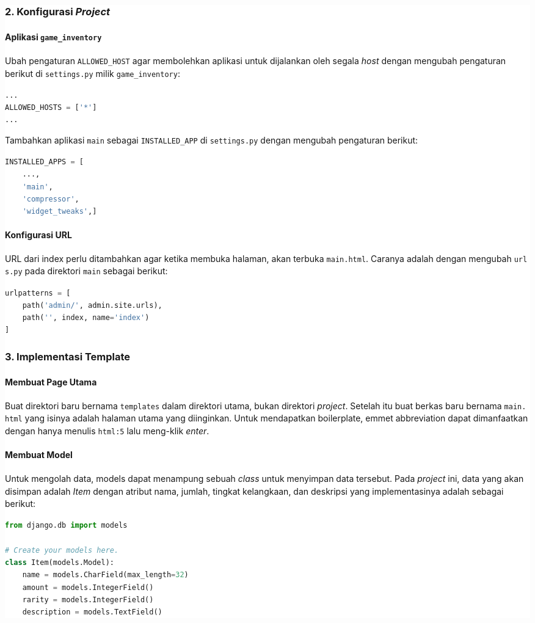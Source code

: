 ### 2. Konfigurasi *Project*
#### Aplikasi `game_inventory`
Ubah pengaturan `ALLOWED_HOST` agar membolehkan aplikasi untuk dijalankan oleh segala *host* dengan mengubah pengaturan berikut di `settings.py` milik `game_inventory`:
```py
...
ALLOWED_HOSTS = ['*']
...
```

Tambahkan aplikasi `main` sebagai `INSTALLED_APP` di `settings.py` dengan mengubah pengaturan berikut:
```py
INSTALLED_APPS = [
    ...,
    'main',
    'compressor',
    'widget_tweaks',]
```

#### Konfigurasi URL
URL dari index perlu ditambahkan agar ketika membuka halaman, akan terbuka `main.html`. Caranya adalah dengan mengubah `urls.py` pada direktori `main` sebagai berikut:
```py
urlpatterns = [
    path('admin/', admin.site.urls),
    path('', index, name='index')
]
```

### 3. Implementasi Template
#### Membuat Page Utama
Buat direktori baru bernama `templates` dalam direktori utama, bukan direktori *project*. Setelah itu buat berkas baru bernama `main.html` yang isinya adalah halaman utama yang diinginkan. Untuk mendapatkan boilerplate, emmet abbreviation dapat dimanfaatkan dengan hanya menulis `html:5` lalu meng-klik *enter*.

#### Membuat Model
Untuk mengolah data, models dapat menampung sebuah *class* untuk menyimpan data tersebut. Pada *project* ini, data yang akan disimpan adalah *Item* dengan atribut nama, jumlah, tingkat kelangkaan, dan deskripsi yang implementasinya adalah sebagai berikut:
```py
from django.db import models

# Create your models here.
class Item(models.Model):
    name = models.CharField(max_length=32)
    amount = models.IntegerField()
    rarity = models.IntegerField()
    description = models.TextField()
```
